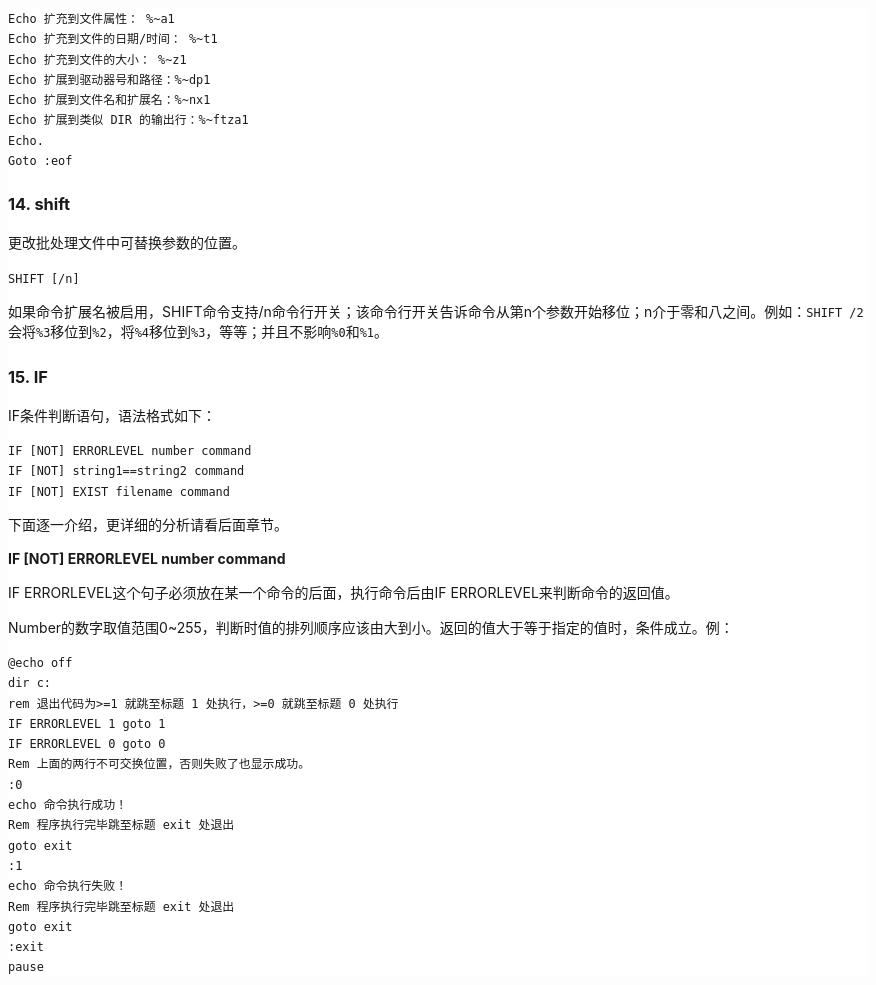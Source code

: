 ```
Echo 扩充到文件属性： %~a1
Echo 扩充到文件的日期/时间： %~t1
Echo 扩充到文件的大小： %~z1
Echo 扩展到驱动器号和路径：%~dp1
Echo 扩展到文件名和扩展名：%~nx1
Echo 扩展到类似 DIR 的输出行：%~ftza1
Echo.
Goto :eof
```

### 14. shift

更改批处理文件中可替换参数的位置。

```
SHIFT [/n]
```

如果命令扩展名被启用，SHIFT命令支持/n命令行开关；该命令行开关告诉命令从第n个参数开始移位；n介于零和八之间。例如：`SHIFT /2`会将`%3`移位到`%2`，将`%4`移位到`%3`，等等；并且不影响`%0`和`%1`。

### 15. IF

IF条件判断语句，语法格式如下：

```
IF [NOT] ERRORLEVEL number command
IF [NOT] string1==string2 command
IF [NOT] EXIST filename command
```

下面逐一介绍，更详细的分析请看后面章节。

**IF [NOT] ERRORLEVEL number command**

IF ERRORLEVEL这个句子必须放在某一个命令的后面，执行命令后由IF ERRORLEVEL来判断命令的返回值。

Number的数字取值范围0~255，判断时值的排列顺序应该由大到小。返回的值大于等于指定的值时，条件成立。例：

```
@echo off
dir c:
rem 退出代码为>=1 就跳至标题 1 处执行，>=0 就跳至标题 0 处执行
IF ERRORLEVEL 1 goto 1
IF ERRORLEVEL 0 goto 0
Rem 上面的两行不可交换位置，否则失败了也显示成功。
:0
echo 命令执行成功！
Rem 程序执行完毕跳至标题 exit 处退出
goto exit
:1
echo 命令执行失败！
Rem 程序执行完毕跳至标题 exit 处退出
goto exit
:exit
pause
```
